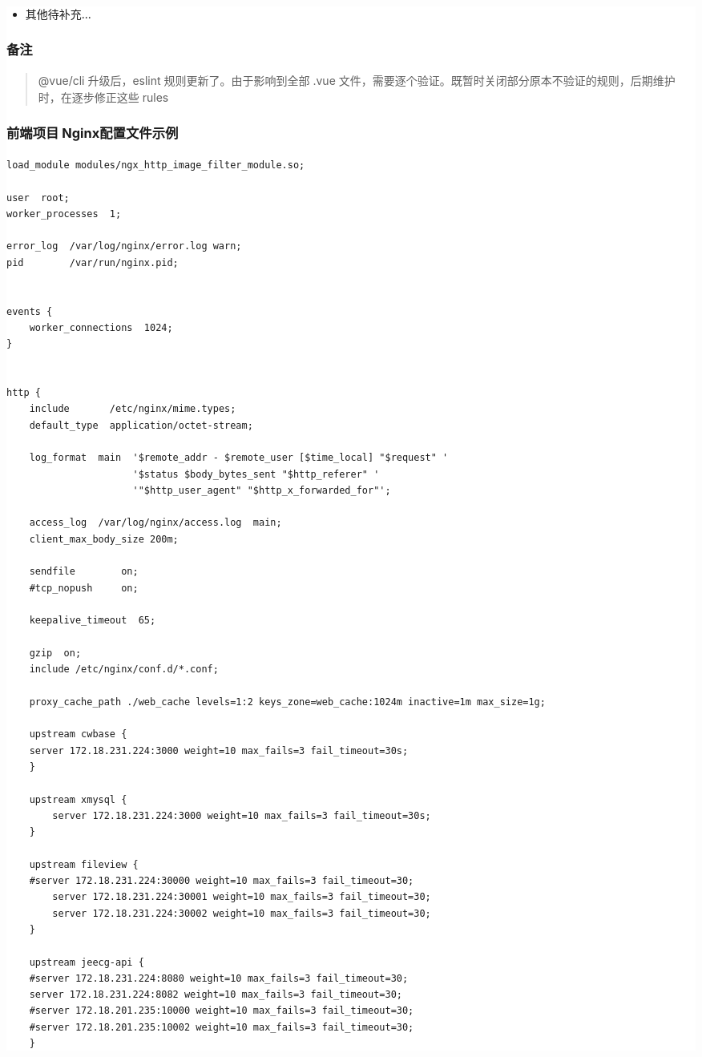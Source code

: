 - 其他待补充...

### 备注

> @vue/cli 升级后，eslint 规则更新了。由于影响到全部 .vue 文件，需要逐个验证。既暂时关闭部分原本不验证的规则，后期维护时，在逐步修正这些 rules

### 前端项目 Nginx配置文件示例

```
load_module modules/ngx_http_image_filter_module.so;

user  root;
worker_processes  1;

error_log  /var/log/nginx/error.log warn;
pid        /var/run/nginx.pid;


events {
    worker_connections  1024;
}


http {
    include       /etc/nginx/mime.types;
    default_type  application/octet-stream;

    log_format  main  '$remote_addr - $remote_user [$time_local] "$request" '
                      '$status $body_bytes_sent "$http_referer" '
                      '"$http_user_agent" "$http_x_forwarded_for"';

    access_log  /var/log/nginx/access.log  main;
    client_max_body_size 200m;

    sendfile        on;
    #tcp_nopush     on;

    keepalive_timeout  65;

    gzip  on;
    include /etc/nginx/conf.d/*.conf;

    proxy_cache_path ./web_cache levels=1:2 keys_zone=web_cache:1024m inactive=1m max_size=1g;
   
    upstream cwbase {
	server 172.18.231.224:3000 weight=10 max_fails=3 fail_timeout=30s;
    }

    upstream xmysql {
        server 172.18.231.224:3000 weight=10 max_fails=3 fail_timeout=30s;
    }

    upstream fileview {
	#server 172.18.231.224:30000 weight=10 max_fails=3 fail_timeout=30;
        server 172.18.231.224:30001 weight=10 max_fails=3 fail_timeout=30;
        server 172.18.231.224:30002 weight=10 max_fails=3 fail_timeout=30;
    }

    upstream jeecg-api {
	#server 172.18.231.224:8080 weight=10 max_fails=3 fail_timeout=30;
	server 172.18.231.224:8082 weight=10 max_fails=3 fail_timeout=30;
	#server 172.18.201.235:10000 weight=10 max_fails=3 fail_timeout=30;
	#server 172.18.201.235:10002 weight=10 max_fails=3 fail_timeout=30;
    }
```